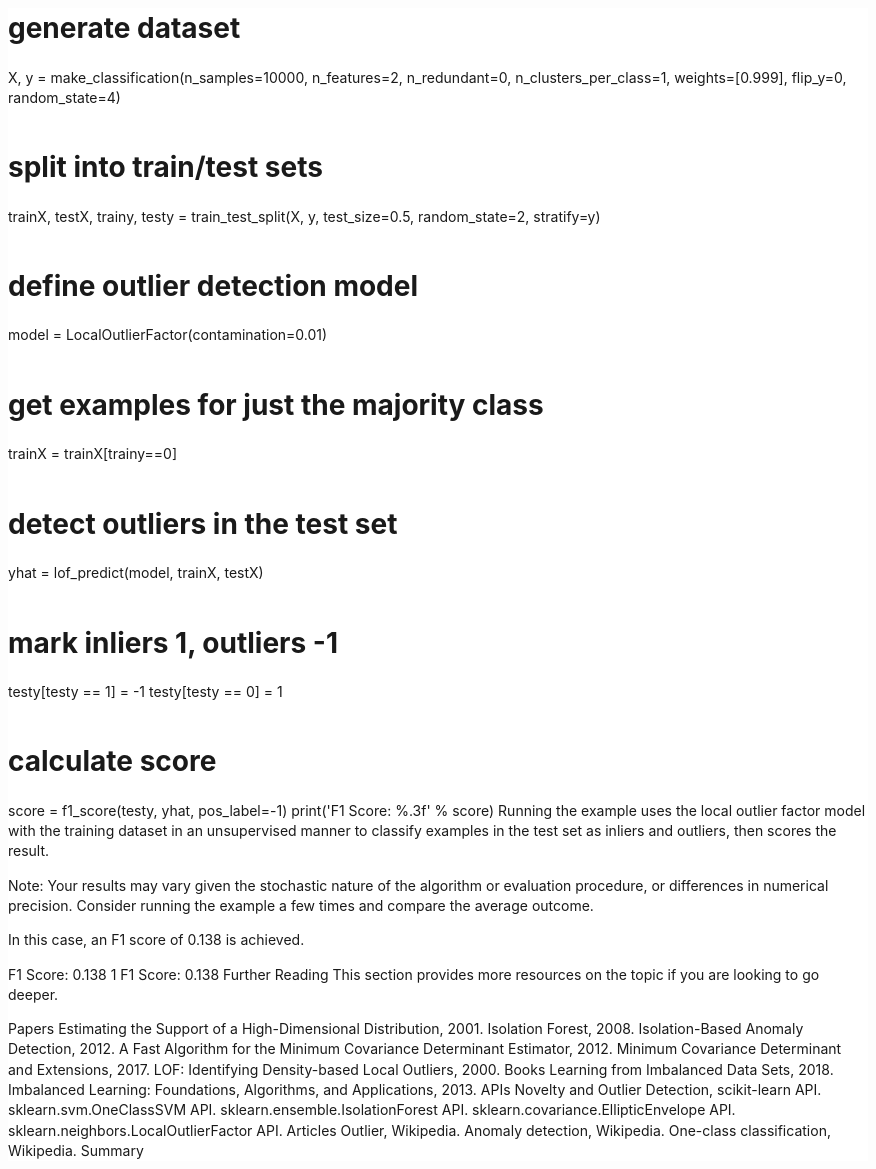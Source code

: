 # generate dataset
X, y = make_classification(n_samples=10000, n_features=2, n_redundant=0,
	n_clusters_per_class=1, weights=[0.999], flip_y=0, random_state=4)
# split into train/test sets
trainX, testX, trainy, testy = train_test_split(X, y, test_size=0.5, random_state=2, stratify=y)
# define outlier detection model
model = LocalOutlierFactor(contamination=0.01)
# get examples for just the majority class
trainX = trainX[trainy==0]
# detect outliers in the test set
yhat = lof_predict(model, trainX, testX)
# mark inliers 1, outliers -1
testy[testy == 1] = -1
testy[testy == 0] = 1
# calculate score
score = f1_score(testy, yhat, pos_label=-1)
print('F1 Score: %.3f' % score)
Running the example uses the local outlier factor model with the training dataset in an unsupervised manner to classify examples in the test set as inliers and outliers, then scores the result.

Note: Your results may vary given the stochastic nature of the algorithm or evaluation procedure, or differences in numerical precision. Consider running the example a few times and compare the average outcome.

In this case, an F1 score of 0.138 is achieved.

F1 Score: 0.138
1
F1 Score: 0.138
Further Reading
This section provides more resources on the topic if you are looking to go deeper.

Papers
Estimating the Support of a High-Dimensional Distribution, 2001.
Isolation Forest, 2008.
Isolation-Based Anomaly Detection, 2012.
A Fast Algorithm for the Minimum Covariance Determinant Estimator, 2012.
Minimum Covariance Determinant and Extensions, 2017.
LOF: Identifying Density-based Local Outliers, 2000.
Books
Learning from Imbalanced Data Sets, 2018.
Imbalanced Learning: Foundations, Algorithms, and Applications, 2013.
APIs
Novelty and Outlier Detection, scikit-learn API.
sklearn.svm.OneClassSVM API.
sklearn.ensemble.IsolationForest API.
sklearn.covariance.EllipticEnvelope API.
sklearn.neighbors.LocalOutlierFactor API.
Articles
Outlier, Wikipedia.
Anomaly detection, Wikipedia.
One-class classification, Wikipedia.
Summary